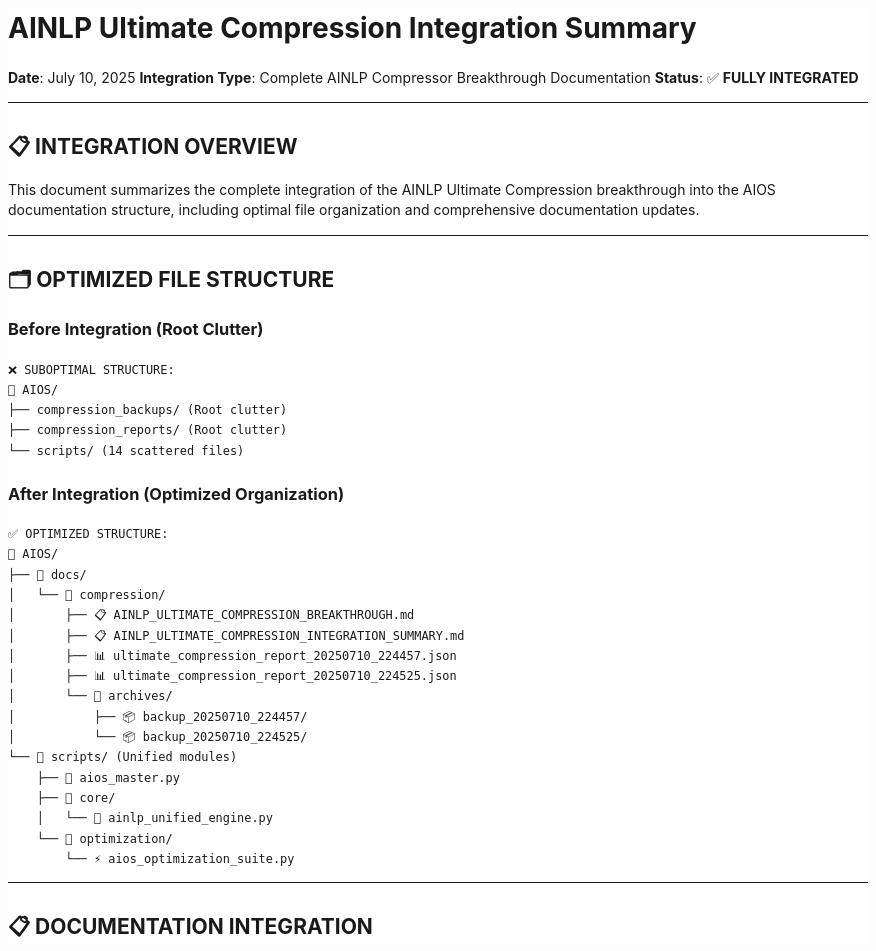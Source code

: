 # AINLP Ultimate Compression Integration Summary
**Date**: July 10, 2025
**Integration Type**: Complete AINLP Compressor Breakthrough Documentation
**Status**: ✅ **FULLY INTEGRATED**

---

## 📋 **INTEGRATION OVERVIEW**

This document summarizes the complete integration of the AINLP Ultimate Compression breakthrough into the AIOS documentation structure, including optimal file organization and comprehensive documentation updates.

---

## 🗂️ **OPTIMIZED FILE STRUCTURE**

### **Before Integration** (Root Clutter)
```
❌ SUBOPTIMAL STRUCTURE:
📁 AIOS/
├── compression_backups/ (Root clutter)
├── compression_reports/ (Root clutter)
└── scripts/ (14 scattered files)
```

### **After Integration** (Optimized Organization)
```
✅ OPTIMIZED STRUCTURE:
📁 AIOS/
├── 📁 docs/
│   └── 📁 compression/
│       ├── 📋 AINLP_ULTIMATE_COMPRESSION_BREAKTHROUGH.md
│       ├── 📋 AINLP_ULTIMATE_COMPRESSION_INTEGRATION_SUMMARY.md
│       ├── 📊 ultimate_compression_report_20250710_224457.json
│       ├── 📊 ultimate_compression_report_20250710_224525.json
│       └── 📁 archives/
│           ├── 📦 backup_20250710_224457/
│           └── 📦 backup_20250710_224525/
└── 📁 scripts/ (Unified modules)
    ├── 🚀 aios_master.py
    ├── 📁 core/
    │   └── 🔧 ainlp_unified_engine.py
    └── 📁 optimization/
        └── ⚡ aios_optimization_suite.py
```

---

## 📋 **DOCUMENTATION INTEGRATION**
